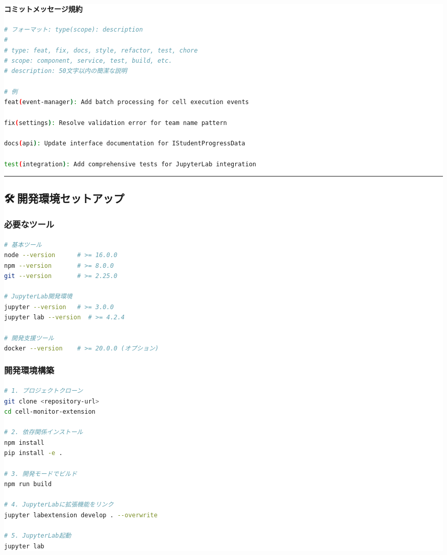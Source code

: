 #### コミットメッセージ規約
```bash
# フォーマット: type(scope): description
# 
# type: feat, fix, docs, style, refactor, test, chore
# scope: component, service, test, build, etc.
# description: 50文字以内の簡潔な説明

# 例
feat(event-manager): Add batch processing for cell execution events

fix(settings): Resolve validation error for team name pattern

docs(api): Update interface documentation for IStudentProgressData

test(integration): Add comprehensive tests for JupyterLab integration
```

---

## 🛠️ 開発環境セットアップ

### 必要なツール
```bash
# 基本ツール
node --version      # >= 16.0.0
npm --version       # >= 8.0.0
git --version       # >= 2.25.0

# JupyterLab開発環境
jupyter --version   # >= 3.0.0
jupyter lab --version  # >= 4.2.4

# 開発支援ツール
docker --version    # >= 20.0.0 (オプション)
```

### 開発環境構築
```bash
# 1. プロジェクトクローン
git clone <repository-url>
cd cell-monitor-extension

# 2. 依存関係インストール
npm install
pip install -e .

# 3. 開発モードでビルド
npm run build

# 4. JupyterLabに拡張機能をリンク
jupyter labextension develop . --overwrite

# 5. JupyterLab起動
jupyter lab
```
